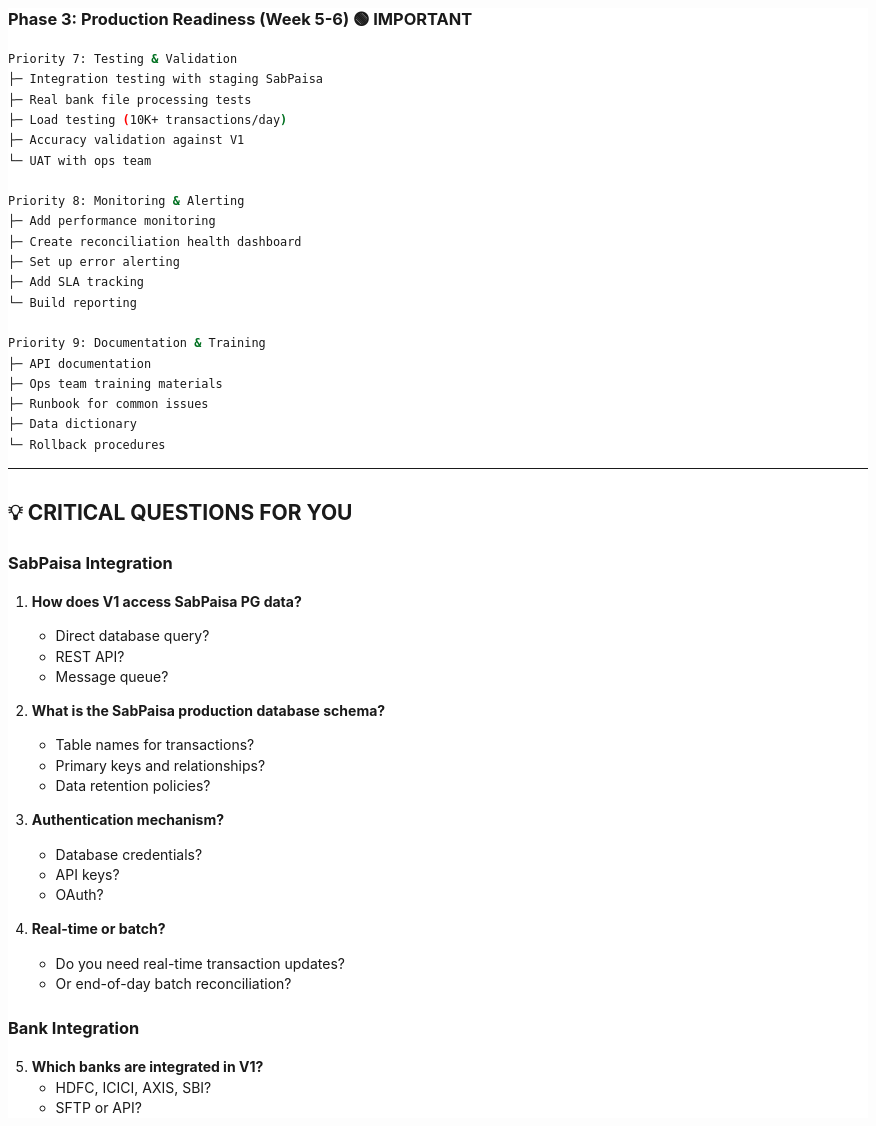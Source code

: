 ### **Phase 3: Production Readiness** (Week 5-6) 🟢 **IMPORTANT**
```bash
Priority 7: Testing & Validation
├─ Integration testing with staging SabPaisa
├─ Real bank file processing tests
├─ Load testing (10K+ transactions/day)
├─ Accuracy validation against V1
└─ UAT with ops team

Priority 8: Monitoring & Alerting
├─ Add performance monitoring
├─ Create reconciliation health dashboard
├─ Set up error alerting
├─ Add SLA tracking
└─ Build reporting

Priority 9: Documentation & Training
├─ API documentation
├─ Ops team training materials
├─ Runbook for common issues
├─ Data dictionary
└─ Rollback procedures
```

---

## 💡 **CRITICAL QUESTIONS FOR YOU**

### **SabPaisa Integration**
1. **How does V1 access SabPaisa PG data?**
   - Direct database query?
   - REST API?
   - Message queue?

2. **What is the SabPaisa production database schema?**
   - Table names for transactions?
   - Primary keys and relationships?
   - Data retention policies?

3. **Authentication mechanism?**
   - Database credentials?
   - API keys?
   - OAuth?

4. **Real-time or batch?**
   - Do you need real-time transaction updates?
   - Or end-of-day batch reconciliation?

### **Bank Integration**
5. **Which banks are integrated in V1?**
   - HDFC, ICICI, AXIS, SBI?
   - SFTP or API?
